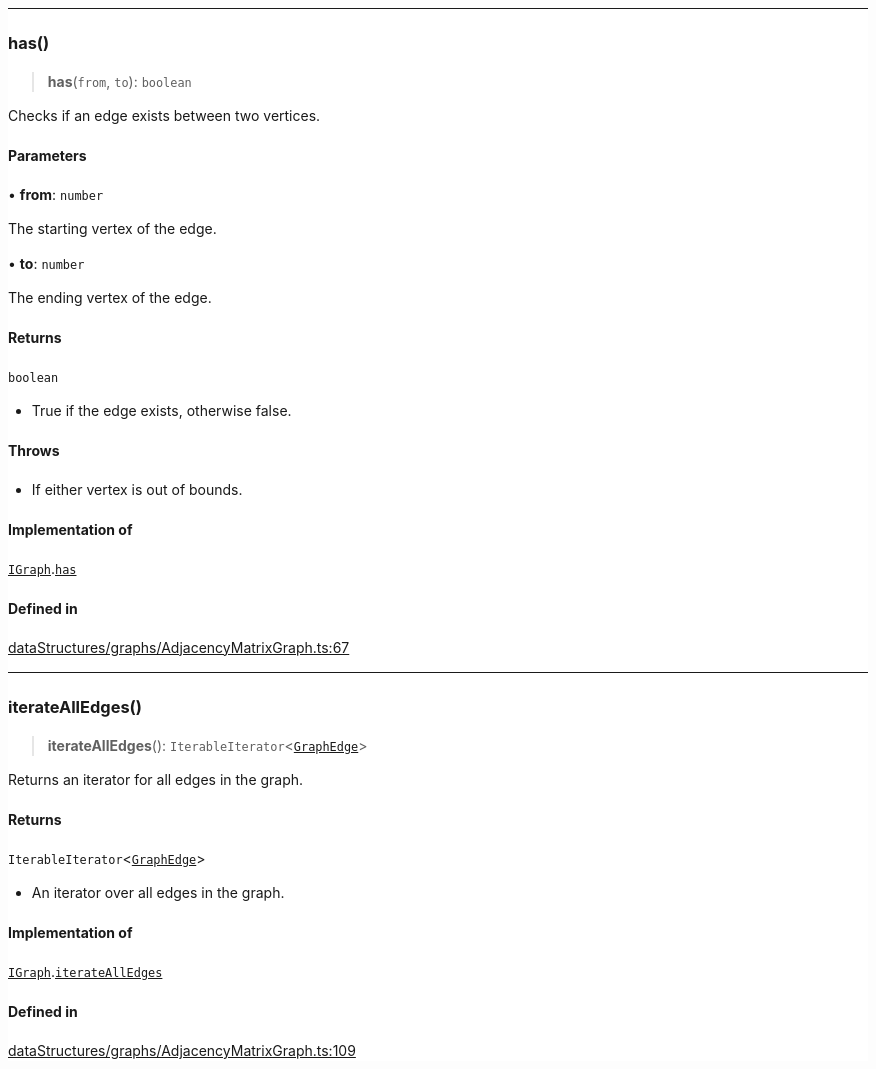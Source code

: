 ***

### has()

> **has**(`from`, `to`): `boolean`

Checks if an edge exists between two vertices.

#### Parameters

• **from**: `number`

The starting vertex of the edge.

• **to**: `number`

The ending vertex of the edge.

#### Returns

`boolean`

- True if the edge exists, otherwise false.

#### Throws

- If either vertex is out of bounds.

#### Implementation of

[`IGraph`](../interfaces/IGraph.md).[`has`](../interfaces/IGraph.md#has)

#### Defined in

[dataStructures/graphs/AdjacencyMatrixGraph.ts:67](https://bitbucket.org/vladbasin/algos/src/5a7ff036d2baf511556b0e58f1b60a1888b2ff2f/libs/algos/src/lib/dataStructures/graphs/AdjacencyMatrixGraph.ts#lines-67)

***

### iterateAllEdges()

> **iterateAllEdges**(): `IterableIterator`\<[`GraphEdge`](GraphEdge.md)\>

Returns an iterator for all edges in the graph.

#### Returns

`IterableIterator`\<[`GraphEdge`](GraphEdge.md)\>

- An iterator over all edges in the graph.

#### Implementation of

[`IGraph`](../interfaces/IGraph.md).[`iterateAllEdges`](../interfaces/IGraph.md#iteratealledges)

#### Defined in

[dataStructures/graphs/AdjacencyMatrixGraph.ts:109](https://bitbucket.org/vladbasin/algos/src/5a7ff036d2baf511556b0e58f1b60a1888b2ff2f/libs/algos/src/lib/dataStructures/graphs/AdjacencyMatrixGraph.ts#lines-109)
